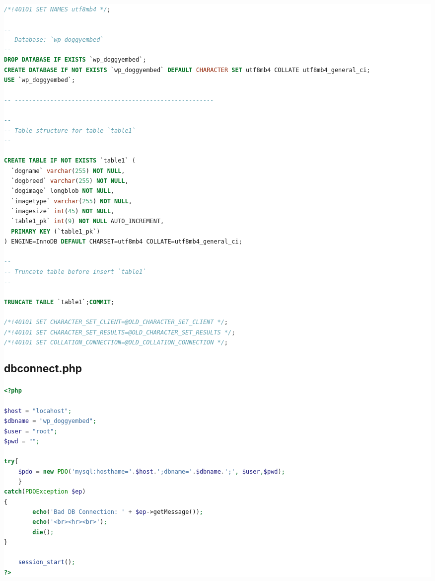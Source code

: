 ```sql
/*!40101 SET NAMES utf8mb4 */;

--
-- Database: `wp_doggyembed`
--
DROP DATABASE IF EXISTS `wp_doggyembed`;
CREATE DATABASE IF NOT EXISTS `wp_doggyembed` DEFAULT CHARACTER SET utf8mb4 COLLATE utf8mb4_general_ci;
USE `wp_doggyembed`;

-- --------------------------------------------------------

--
-- Table structure for table `table1`
--

CREATE TABLE IF NOT EXISTS `table1` (
  `dogname` varchar(255) NOT NULL,
  `dogbreed` varchar(255) NOT NULL,
  `dogimage` longblob NOT NULL,
  `imagetype` varchar(255) NOT NULL,
  `imagesize` int(45) NOT NULL,
  `table1_pk` int(9) NOT NULL AUTO_INCREMENT,
  PRIMARY KEY (`table1_pk`)
) ENGINE=InnoDB DEFAULT CHARSET=utf8mb4 COLLATE=utf8mb4_general_ci;

--
-- Truncate table before insert `table1`
--

TRUNCATE TABLE `table1`;COMMIT;

/*!40101 SET CHARACTER_SET_CLIENT=@OLD_CHARACTER_SET_CLIENT */;
/*!40101 SET CHARACTER_SET_RESULTS=@OLD_CHARACTER_SET_RESULTS */;
/*!40101 SET COLLATION_CONNECTION=@OLD_COLLATION_CONNECTION */;

```





## dbconnect.php

```php
<?php

$host = "locahost";
$dbname = "wp_doggyembed";
$user = "root";
$pwd = "";

try{
    $pdo = new PDO('mysql:hosthame='.$host.';dbname='.$dbname.';', $user,$pwd);
    }
catch(PDOException $ep)
{
        echo('Bad DB Connection: ' + $ep->getMessage());
        echo('<br><hr><br>');
        die();
}

    session_start();
?>
```